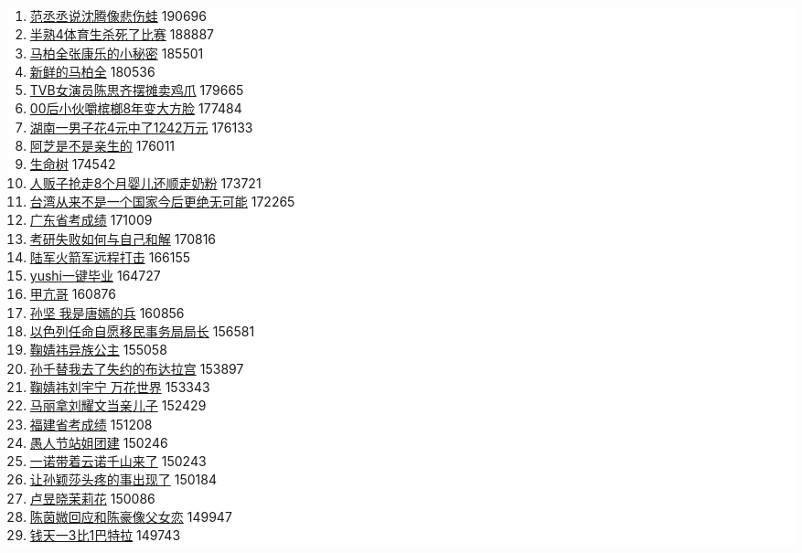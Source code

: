 1. [范丞丞说沈腾像悲伤蛙](https://s.weibo.com/weibo?q=%E8%8C%83%E4%B8%9E%E4%B8%9E%E8%AF%B4%E6%B2%88%E8%85%BE%E5%83%8F%E6%82%B2%E4%BC%A4%E8%9B%99&t=31&band_rank=38&Refer=top) 190696
1. [半熟4体育生杀死了比赛](https://s.weibo.com/weibo?q=%E5%8D%8A%E7%86%9F4%E4%BD%93%E8%82%B2%E7%94%9F%E6%9D%80%E6%AD%BB%E4%BA%86%E6%AF%94%E8%B5%9B&t=31&band_rank=36&Refer=top) 188887
1. [马柏全张康乐的小秘密](https://s.weibo.com/weibo?q=%23%E9%A9%AC%E6%9F%8F%E5%85%A8%E5%BC%A0%E5%BA%B7%E4%B9%90%E7%9A%84%E5%B0%8F%E7%A7%98%E5%AF%86%23&t=31&band_rank=37&Refer=top) 185501
1. [新鲜的马柏全](https://s.weibo.com/weibo?q=%E6%96%B0%E9%B2%9C%E7%9A%84%E9%A9%AC%E6%9F%8F%E5%85%A8&t=31&band_rank=32&Refer=top) 180536
1. [TVB女演员陈思齐摆摊卖鸡爪](https://s.weibo.com/weibo?q=%23TVB%E5%A5%B3%E6%BC%94%E5%91%98%E9%99%88%E6%80%9D%E9%BD%90%E6%91%86%E6%91%8A%E5%8D%96%E9%B8%A1%E7%88%AA%23&t=31&band_rank=38&Refer=top) 179665
1. [00后小伙嚼槟榔8年变大方脸](https://s.weibo.com/weibo?q=%2300%E5%90%8E%E5%B0%8F%E4%BC%99%E5%9A%BC%E6%A7%9F%E6%A6%948%E5%B9%B4%E5%8F%98%E5%A4%A7%E6%96%B9%E8%84%B8%23&t=31&band_rank=25&Refer=top) 177484
1. [湖南一男子花4元中了1242万元](https://s.weibo.com/weibo?q=%23%E6%B9%96%E5%8D%97%E4%B8%80%E7%94%B7%E5%AD%90%E8%8A%B14%E5%85%83%E4%B8%AD%E4%BA%861242%E4%B8%87%E5%85%83%23&t=31&band_rank=26&Refer=top) 176133
1. [阿芝是不是亲生的](https://s.weibo.com/weibo?q=%E9%98%BF%E8%8A%9D%E6%98%AF%E4%B8%8D%E6%98%AF%E4%BA%B2%E7%94%9F%E7%9A%84&t=31&band_rank=23&Refer=top) 176011
1. [生命树](https://s.weibo.com/weibo?q=%E7%94%9F%E5%91%BD%E6%A0%91&t=31&band_rank=27&Refer=top) 174542
1. [人贩子抢走8个月婴儿还顺走奶粉](https://s.weibo.com/weibo?q=%23%E4%BA%BA%E8%B4%A9%E5%AD%90%E6%8A%A2%E8%B5%B08%E4%B8%AA%E6%9C%88%E5%A9%B4%E5%84%BF%E8%BF%98%E9%A1%BA%E8%B5%B0%E5%A5%B6%E7%B2%89%23&t=31&band_rank=24&Refer=top) 173721
1. [台湾从来不是一个国家今后更绝无可能](https://s.weibo.com/weibo?q=%23%E5%8F%B0%E6%B9%BE%E4%BB%8E%E6%9D%A5%E4%B8%8D%E6%98%AF%E4%B8%80%E4%B8%AA%E5%9B%BD%E5%AE%B6%E4%BB%8A%E5%90%8E%E6%9B%B4%E7%BB%9D%E6%97%A0%E5%8F%AF%E8%83%BD%23&t=31&band_rank=28&Refer=top) 172265
1. [广东省考成绩](https://s.weibo.com/weibo?q=%E5%B9%BF%E4%B8%9C%E7%9C%81%E8%80%83%E6%88%90%E7%BB%A9&t=31&band_rank=39&Refer=top) 171009
1. [考研失败如何与自己和解](https://s.weibo.com/weibo?q=%E8%80%83%E7%A0%94%E5%A4%B1%E8%B4%A5%E5%A6%82%E4%BD%95%E4%B8%8E%E8%87%AA%E5%B7%B1%E5%92%8C%E8%A7%A3&t=31&band_rank=25&Refer=top) 170816
1. [陆军火箭军远程打击](https://s.weibo.com/weibo?q=%23%E9%99%86%E5%86%9B%E7%81%AB%E7%AE%AD%E5%86%9B%E8%BF%9C%E7%A8%8B%E6%89%93%E5%87%BB%23&t=31&band_rank=31&Refer=top) 166155
1. [yushi一键毕业](https://s.weibo.com/weibo?q=yushi%E4%B8%80%E9%94%AE%E6%AF%95%E4%B8%9A&t=31&band_rank=27&Refer=top) 164727
1. [甲亢哥](https://s.weibo.com/weibo?q=%E7%94%B2%E4%BA%A2%E5%93%A5&t=31&band_rank=28&Refer=top) 160876
1. [孙坚 我是唐嫣的兵](https://s.weibo.com/weibo?q=%E5%AD%99%E5%9D%9A%20%E6%88%91%E6%98%AF%E5%94%90%E5%AB%A3%E7%9A%84%E5%85%B5&t=31&band_rank=33&Refer=top) 160856
1. [以色列任命自愿移民事务局局长](https://s.weibo.com/weibo?q=%23%E4%BB%A5%E8%89%B2%E5%88%97%E4%BB%BB%E5%91%BD%E8%87%AA%E6%84%BF%E7%A7%BB%E6%B0%91%E4%BA%8B%E5%8A%A1%E5%B1%80%E5%B1%80%E9%95%BF%23&t=31&band_rank=30&Refer=top) 156581
1. [鞠婧祎异族公主](https://s.weibo.com/weibo?q=%23%E9%9E%A0%E5%A9%A7%E7%A5%8E%E5%BC%82%E6%97%8F%E5%85%AC%E4%B8%BB%23&t=31&band_rank=31&Refer=top) 155058
1. [孙千替我去了失约的布达拉宫](https://s.weibo.com/weibo?q=%E5%AD%99%E5%8D%83%E6%9B%BF%E6%88%91%E5%8E%BB%E4%BA%86%E5%A4%B1%E7%BA%A6%E7%9A%84%E5%B8%83%E8%BE%BE%E6%8B%89%E5%AE%AB&t=31&band_rank=32&Refer=top) 153897
1. [鞠婧祎刘宇宁 万花世界](https://s.weibo.com/weibo?q=%E9%9E%A0%E5%A9%A7%E7%A5%8E%E5%88%98%E5%AE%87%E5%AE%81%20%E4%B8%87%E8%8A%B1%E4%B8%96%E7%95%8C&t=31&band_rank=34&Refer=top) 153343
1. [马丽拿刘耀文当亲儿子](https://s.weibo.com/weibo?q=%E9%A9%AC%E4%B8%BD%E6%8B%BF%E5%88%98%E8%80%80%E6%96%87%E5%BD%93%E4%BA%B2%E5%84%BF%E5%AD%90&t=31&band_rank=42&Refer=top) 152429
1. [福建省考成绩](https://s.weibo.com/weibo?q=%E7%A6%8F%E5%BB%BA%E7%9C%81%E8%80%83%E6%88%90%E7%BB%A9&t=31&band_rank=40&Refer=top) 151208
1. [愚人节站姐团建](https://s.weibo.com/weibo?q=%23%E6%84%9A%E4%BA%BA%E8%8A%82%E7%AB%99%E5%A7%90%E5%9B%A2%E5%BB%BA%23&t=31&band_rank=35&Refer=top) 150246
1. [一诺带着云诺千山来了](https://s.weibo.com/weibo?q=%23%E4%B8%80%E8%AF%BA%E5%B8%A6%E7%9D%80%E4%BA%91%E8%AF%BA%E5%8D%83%E5%B1%B1%E6%9D%A5%E4%BA%86%23&t=31&band_rank=33&Refer=top) 150243
1. [让孙颖莎头疼的事出现了](https://s.weibo.com/weibo?q=%23%E8%AE%A9%E5%AD%99%E9%A2%96%E8%8E%8E%E5%A4%B4%E7%96%BC%E7%9A%84%E4%BA%8B%E5%87%BA%E7%8E%B0%E4%BA%86%23&t=31&band_rank=36&Refer=top) 150184
1. [卢昱晓茉莉花](https://s.weibo.com/weibo?q=%E5%8D%A2%E6%98%B1%E6%99%93%E8%8C%89%E8%8E%89%E8%8A%B1&t=31&band_rank=34&Refer=top) 150086
1. [陈茵媺回应和陈豪像父女恋](https://s.weibo.com/weibo?q=%23%E9%99%88%E8%8C%B5%E5%AA%BA%E5%9B%9E%E5%BA%94%E5%92%8C%E9%99%88%E8%B1%AA%E5%83%8F%E7%88%B6%E5%A5%B3%E6%81%8B%23&t=31&band_rank=37&Refer=top) 149947
1. [钱天一3比1巴特拉](https://s.weibo.com/weibo?q=%23%E9%92%B1%E5%A4%A9%E4%B8%803%E6%AF%941%E5%B7%B4%E7%89%B9%E6%8B%89%23&t=31&band_rank=38&Refer=top) 149743